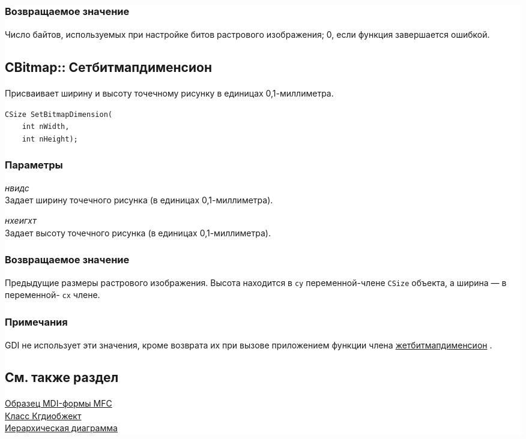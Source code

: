 ### <a name="return-value"></a>Возвращаемое значение

Число байтов, используемых при настройке битов растрового изображения; 0, если функция завершается ошибкой.

## <a name="cbitmapsetbitmapdimension"></a><a name="setbitmapdimension"></a> CBitmap:: Сетбитмапдименсион

Присваивает ширину и высоту точечному рисунку в единицах 0,1-миллиметра.

```
CSize SetBitmapDimension(
    int nWidth,
    int nHeight);
```

### <a name="parameters"></a>Параметры

*нвидс*<br/>
Задает ширину точечного рисунка (в единицах 0,1-миллиметра).

*нхеигхт*<br/>
Задает высоту точечного рисунка (в единицах 0,1-миллиметра).

### <a name="return-value"></a>Возвращаемое значение

Предыдущие размеры растрового изображения. Высота находится в `cy` переменной-члене `CSize` объекта, а ширина — в переменной- `cx` члене.

### <a name="remarks"></a>Примечания

GDI не использует эти значения, кроме возврата их при вызове приложением функции члена [жетбитмапдименсион](#getbitmapdimension) .

## <a name="see-also"></a>См. также раздел

[Образец MDI-формы MFC](../../overview/visual-cpp-samples.md)<br/>
[Класс Кгдиобжект](../../mfc/reference/cgdiobject-class.md)<br/>
[Иерархическая диаграмма](../../mfc/hierarchy-chart.md)
